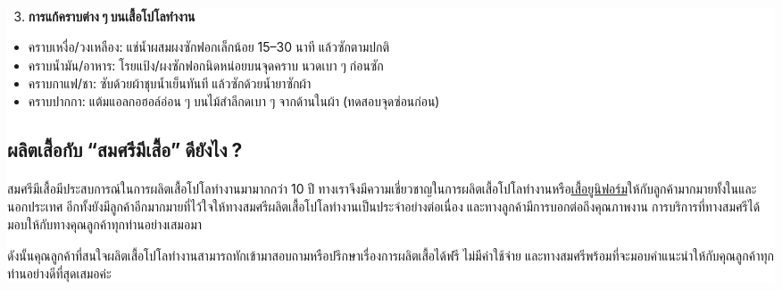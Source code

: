 3. **การแก้คราบต่าง ๆ บนเสื้อโปโลทำงาน**

- คราบเหงื่อ/วงเหลือง: แช่น้ำผสมผงซักฟอกเล็กน้อย 15–30 นาที แล้วซักตามปกติ
- คราบน้ำมัน/อาหาร: โรยแป้ง/ผงซักฟอกนิดหน่อยบนจุดคราบ นวดเบา ๆ ก่อนซัก
- คราบกาแฟ/ชา: ซับด้วยผ้าชุบน้ำเย็นทันที แล้วซักด้วยน้ำยาซักผ้า
- คราบปากกา: แต้มแอลกอฮอล์อ่อน ๆ บนไม้สำลีกดเบา ๆ จากด้านในผ้า (ทดสอบจุดซ่อนก่อน)

## ผลิตเสื้อกับ “สมศรีมีเสื้อ” ดียังไง ?

สมศรีมีเสื้อมีประสบการณ์ในการผลิตเสื้อโปโลทำงานมามากกว่า 10 ปี ทางเราจึงมีความเชี่ยวชาญในการผลิตเสื้อโปโลทำงานหรือ[เสื้อยูนิฟอร์ม](/uniform-design-trends)ให้กับลูกค้ามากมายทั้งในและนอกประเทศ อีกทั้งยังมีลูกค้าอีกมากมายที่ไว้ใจให้ทางสมศรีผลิตเสื้อโปโลทำงานเป็นประจำอย่างต่อเนื่อง และทางลูกค้ามีการบอกต่อถึงคุณภาพงาน การบริการที่ทางสมศรีได้มอบให้กับทางคุณลูกค้าทุกท่านอย่างเสมอมา

ดังนั้นคุณลูกค้าที่สนใจผลิตเสื้อโปโลทำงานสามารถทักเข้ามาสอบถามหรือปรึกษาเรื่องการผลิตเสื้อได้ฟรี ไม่มีค่าใช้จ่าย และทางสมศรีพร้อมที่จะมอบคำแนะนำให้กับคุณลูกค้าทุกท่านอย่างดีที่สุดเสมอค่ะ
